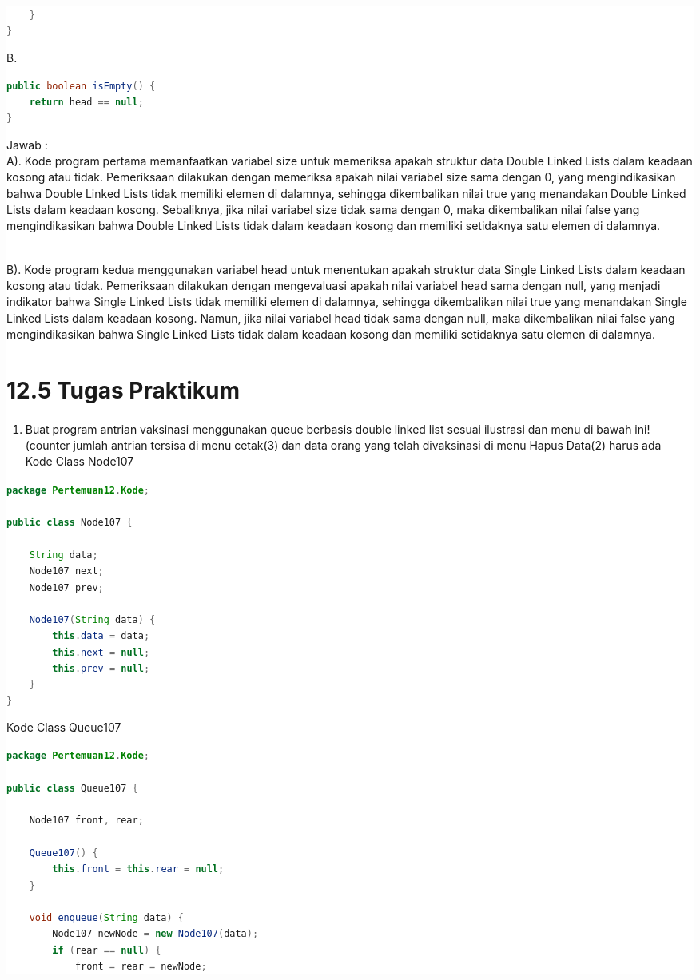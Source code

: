 ```java                             
    }
}
```
B. 
```java
public boolean isEmpty() {
    return head == null;
}
```
Jawab : <br>
A). Kode program pertama memanfaatkan variabel size untuk memeriksa apakah struktur data Double Linked Lists dalam keadaan kosong atau tidak. Pemeriksaan dilakukan dengan memeriksa apakah nilai variabel size sama dengan 0, yang mengindikasikan bahwa Double Linked Lists tidak memiliki elemen di dalamnya, sehingga dikembalikan nilai true yang menandakan Double Linked Lists dalam keadaan kosong. Sebaliknya, jika nilai variabel size tidak sama dengan 0, maka dikembalikan nilai false yang mengindikasikan bahwa Double Linked Lists tidak dalam keadaan kosong dan memiliki setidaknya satu elemen di dalamnya. <br> <br>

B). Kode program kedua menggunakan variabel head untuk menentukan apakah struktur data Single Linked Lists dalam keadaan kosong atau tidak. Pemeriksaan dilakukan dengan mengevaluasi apakah nilai variabel head sama dengan null, yang menjadi indikator bahwa Single Linked Lists tidak memiliki elemen di dalamnya, sehingga dikembalikan nilai true yang menandakan Single Linked Lists dalam keadaan kosong. Namun, jika nilai variabel head tidak sama dengan null, maka dikembalikan nilai false yang mengindikasikan bahwa Single Linked Lists tidak dalam keadaan kosong dan memiliki setidaknya satu elemen di dalamnya. <br>
# 
# 12.5 Tugas Praktikum
1. Buat program antrian vaksinasi menggunakan queue berbasis double linked list sesuai ilustrasi 
dan menu di bawah ini! (counter jumlah antrian tersisa di menu cetak(3) dan data orang yang 
telah divaksinasi di menu Hapus Data(2) harus ada <br>
Kode Class Node107
```java
package Pertemuan12.Kode;

public class Node107 {
    
    String data;
    Node107 next;
    Node107 prev;
    
    Node107(String data) {
        this.data = data;
        this.next = null;
        this.prev = null;
    }
}   
```
Kode Class Queue107
```java
package Pertemuan12.Kode;

public class Queue107 {
    
    Node107 front, rear;

    Queue107() {
        this.front = this.rear = null;
    }

    void enqueue(String data) {
        Node107 newNode = new Node107(data);
        if (rear == null) {
            front = rear = newNode;
```